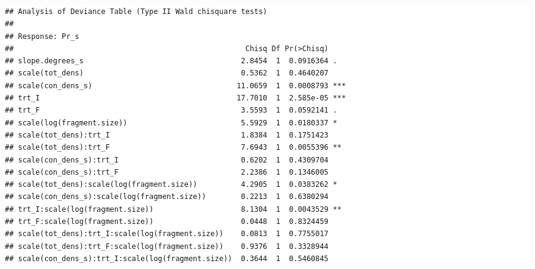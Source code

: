     ## Analysis of Deviance Table (Type II Wald chisquare tests)
    ## 
    ## Response: Pr_s
    ##                                                     Chisq Df Pr(>Chisq)    
    ## slope.degrees_s                                    2.8454  1  0.0916364 .  
    ## scale(tot_dens)                                    0.5362  1  0.4640207    
    ## scale(con_dens_s)                                 11.0659  1  0.0008793 ***
    ## trt_I                                             17.7010  1  2.585e-05 ***
    ## trt_F                                              3.5593  1  0.0592141 .  
    ## scale(log(fragment.size))                          5.5929  1  0.0180337 *  
    ## scale(tot_dens):trt_I                              1.8384  1  0.1751423    
    ## scale(tot_dens):trt_F                              7.6943  1  0.0055396 ** 
    ## scale(con_dens_s):trt_I                            0.6202  1  0.4309704    
    ## scale(con_dens_s):trt_F                            2.2386  1  0.1346005    
    ## scale(tot_dens):scale(log(fragment.size))          4.2905  1  0.0383262 *  
    ## scale(con_dens_s):scale(log(fragment.size))        0.2213  1  0.6380294    
    ## trt_I:scale(log(fragment.size))                    8.1304  1  0.0043529 ** 
    ## trt_F:scale(log(fragment.size))                    0.0448  1  0.8324459    
    ## scale(tot_dens):trt_I:scale(log(fragment.size))    0.0813  1  0.7755017    
    ## scale(tot_dens):trt_F:scale(log(fragment.size))    0.9376  1  0.3328944    
    ## scale(con_dens_s):trt_I:scale(log(fragment.size))  0.3644  1  0.5460845    